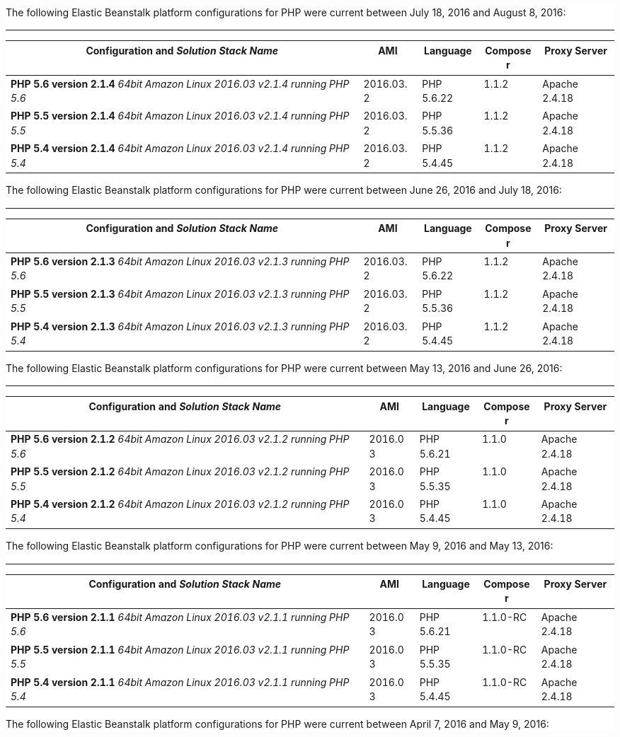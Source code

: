 The following Elastic Beanstalk platform configurations for PHP were current between July 18, 2016 and August 8, 2016:


****  

|  Configuration and *Solution Stack Name*   |  AMI  |  Language  |  Composer  |  Proxy Server  | 
| --- | --- | --- | --- | --- | 
|   **PHP 5\.6 version 2\.1\.4**   *64bit Amazon Linux 2016\.03 v2\.1\.4 running PHP 5\.6*   |  2016\.03\.2  |  PHP 5\.6\.22  |  1\.1\.2  |  Apache 2\.4\.18  | 
|   **PHP 5\.5 version 2\.1\.4**   *64bit Amazon Linux 2016\.03 v2\.1\.4 running PHP 5\.5*   |  2016\.03\.2  |  PHP 5\.5\.36  |  1\.1\.2  |  Apache 2\.4\.18  | 
|   **PHP 5\.4 version 2\.1\.4**   *64bit Amazon Linux 2016\.03 v2\.1\.4 running PHP 5\.4*   |  2016\.03\.2  |  PHP 5\.4\.45  |  1\.1\.2  |  Apache 2\.4\.18  | 

The following Elastic Beanstalk platform configurations for PHP were current between June 26, 2016 and July 18, 2016:


****  

|  Configuration and *Solution Stack Name*   |  AMI  |  Language  |  Composer  |  Proxy Server  | 
| --- | --- | --- | --- | --- | 
|   **PHP 5\.6 version 2\.1\.3**   *64bit Amazon Linux 2016\.03 v2\.1\.3 running PHP 5\.6*   |  2016\.03\.2  |  PHP 5\.6\.22  |  1\.1\.2  |  Apache 2\.4\.18  | 
|   **PHP 5\.5 version 2\.1\.3**   *64bit Amazon Linux 2016\.03 v2\.1\.3 running PHP 5\.5*   |  2016\.03\.2  |  PHP 5\.5\.36  |  1\.1\.2  |  Apache 2\.4\.18  | 
|   **PHP 5\.4 version 2\.1\.3**   *64bit Amazon Linux 2016\.03 v2\.1\.3 running PHP 5\.4*   |  2016\.03\.2  |  PHP 5\.4\.45  |  1\.1\.2  |  Apache 2\.4\.18  | 

The following Elastic Beanstalk platform configurations for PHP were current between May 13, 2016 and June 26, 2016:


****  

|  Configuration and *Solution Stack Name*   |  AMI  |  Language  |  Composer  |  Proxy Server  | 
| --- | --- | --- | --- | --- | 
|   **PHP 5\.6 version 2\.1\.2**   *64bit Amazon Linux 2016\.03 v2\.1\.2 running PHP 5\.6*   |  2016\.03  |  PHP 5\.6\.21  |  1\.1\.0  |  Apache 2\.4\.18  | 
|   **PHP 5\.5 version 2\.1\.2**   *64bit Amazon Linux 2016\.03 v2\.1\.2 running PHP 5\.5*   |  2016\.03  |  PHP 5\.5\.35  |  1\.1\.0  |  Apache 2\.4\.18  | 
|   **PHP 5\.4 version 2\.1\.2**   *64bit Amazon Linux 2016\.03 v2\.1\.2 running PHP 5\.4*   |  2016\.03  |  PHP 5\.4\.45  |  1\.1\.0  |  Apache 2\.4\.18  | 

The following Elastic Beanstalk platform configurations for PHP were current between May 9, 2016 and May 13, 2016:


****  

|  Configuration and *Solution Stack Name*  |  AMI  |  Language  |  Composer  |  Proxy Server  | 
| --- | --- | --- | --- | --- | 
|  **PHP 5\.6 version 2\.1\.1** *64bit Amazon Linux 2016\.03 v2\.1\.1 running PHP 5\.6*  |  2016\.03  |  PHP 5\.6\.21  |  1\.1\.0\-RC  |  Apache 2\.4\.18  | 
|  **PHP 5\.5 version 2\.1\.1** *64bit Amazon Linux 2016\.03 v2\.1\.1 running PHP 5\.5*  |  2016\.03  |  PHP 5\.5\.35  |  1\.1\.0\-RC  |  Apache 2\.4\.18  | 
|  **PHP 5\.4 version 2\.1\.1** *64bit Amazon Linux 2016\.03 v2\.1\.1 running PHP 5\.4*  |  2016\.03  |  PHP 5\.4\.45  |  1\.1\.0\-RC  |  Apache 2\.4\.18  | 

The following Elastic Beanstalk platform configurations for PHP were current between April 7, 2016 and May 9, 2016:
